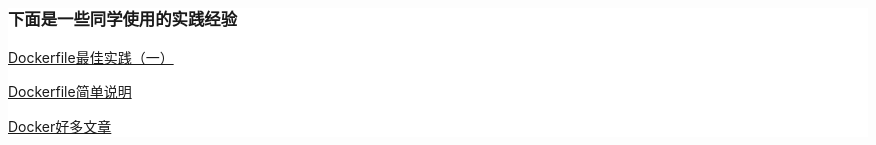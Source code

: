 ```

```




### 下面是一些同学使用的实践经验

[Dockerfile最佳实践（一）](http://dockone.io/article/131)

[Dockerfile简单说明](http://seanlook.com/2014/11/17/dockerfile-introduction/)

[Docker好多文章](http://dockone.io/people/llitfkitfk)



